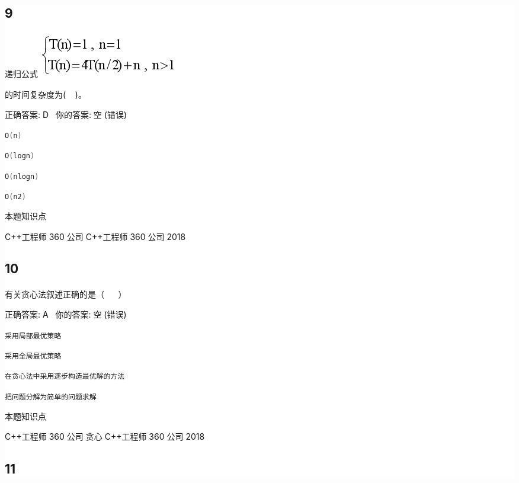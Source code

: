 ## 9

递归公式
![](img/842554e2e715b271c515559eb7e0cad7.png)

的时间复杂度为(    )。

正确答案: D   你的答案: 空 (错误)

```cpp
O(n)
```

```cpp
O(logn)
```

```cpp
O(nlogn)
```

```cpp
O(n2)
```

本题知识点

C++工程师 360 公司 C++工程师 360 公司 2018

## 10

有关贪心法叙述正确的是（      ）

正确答案: A   你的答案: 空 (错误)

```cpp
采用局部最优策略
```

```cpp
采用全局最优策略
```

```cpp
在贪心法中采用逐步构造最优解的方法
```

```cpp
把问题分解为简单的问题求解
```

本题知识点

C++工程师 360 公司 贪心 C++工程师 360 公司 2018

## 11
